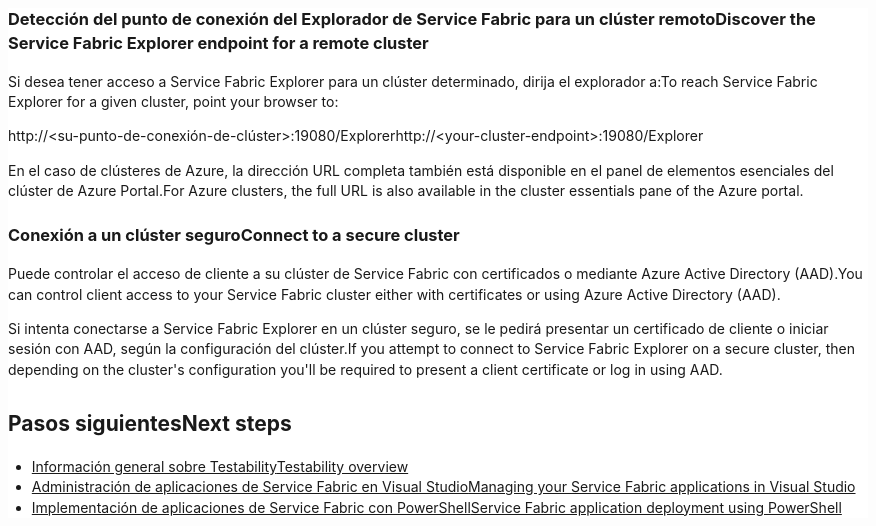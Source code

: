 ### <a name="discover-the-service-fabric-explorer-endpoint-for-a-remote-cluster"></a><span data-ttu-id="c42e9-186">Detección del punto de conexión del Explorador de Service Fabric para un clúster remoto</span><span class="sxs-lookup"><span data-stu-id="c42e9-186">Discover the Service Fabric Explorer endpoint for a remote cluster</span></span>
<span data-ttu-id="c42e9-187">Si desea tener acceso a Service Fabric Explorer para un clúster determinado, dirija el explorador a:</span><span class="sxs-lookup"><span data-stu-id="c42e9-187">To reach Service Fabric Explorer for a given cluster, point your browser to:</span></span>

<span data-ttu-id="c42e9-188">http://&lt;su-punto-de-conexión-de-clúster&gt;:19080/Explorer</span><span class="sxs-lookup"><span data-stu-id="c42e9-188">http://&lt;your-cluster-endpoint&gt;:19080/Explorer</span></span>

<span data-ttu-id="c42e9-189">En el caso de clústeres de Azure, la dirección URL completa también está disponible en el panel de elementos esenciales del clúster de Azure Portal.</span><span class="sxs-lookup"><span data-stu-id="c42e9-189">For Azure clusters, the full URL is also available in the cluster essentials pane of the Azure portal.</span></span>

### <a name="connect-to-a-secure-cluster"></a><span data-ttu-id="c42e9-190">Conexión a un clúster seguro</span><span class="sxs-lookup"><span data-stu-id="c42e9-190">Connect to a secure cluster</span></span>
<span data-ttu-id="c42e9-191">Puede controlar el acceso de cliente a su clúster de Service Fabric con certificados o mediante Azure Active Directory (AAD).</span><span class="sxs-lookup"><span data-stu-id="c42e9-191">You can control client access to your Service Fabric cluster either with certificates or using Azure Active Directory (AAD).</span></span>

<span data-ttu-id="c42e9-192">Si intenta conectarse a Service Fabric Explorer en un clúster seguro, se le pedirá presentar un certificado de cliente o iniciar sesión con AAD, según la configuración del clúster.</span><span class="sxs-lookup"><span data-stu-id="c42e9-192">If you attempt to connect to Service Fabric Explorer on a secure cluster, then depending on the cluster's configuration you'll be required to present a client certificate or log in using AAD.</span></span>

## <a name="next-steps"></a><span data-ttu-id="c42e9-193">Pasos siguientes</span><span class="sxs-lookup"><span data-stu-id="c42e9-193">Next steps</span></span>
* [<span data-ttu-id="c42e9-194">Información general sobre Testability</span><span class="sxs-lookup"><span data-stu-id="c42e9-194">Testability overview</span></span>](service-fabric-testability-overview.md)
* [<span data-ttu-id="c42e9-195">Administración de aplicaciones de Service Fabric en Visual Studio</span><span class="sxs-lookup"><span data-stu-id="c42e9-195">Managing your Service Fabric applications in Visual Studio</span></span>](service-fabric-manage-application-in-visual-studio.md)
* [<span data-ttu-id="c42e9-196">Implementación de aplicaciones de Service Fabric con PowerShell</span><span class="sxs-lookup"><span data-stu-id="c42e9-196">Service Fabric application deployment using PowerShell</span></span>](service-fabric-deploy-remove-applications.md)


[sfx-cluster-dashboard]: ./media/service-fabric-visualizing-your-cluster/SfxClusterDashboard.png
[sfx-cluster-map]: ./media/service-fabric-visualizing-your-cluster/SfxClusterMap.png
[sfx-application-tree]: ./media/service-fabric-visualizing-your-cluster/SfxApplicationTree.png
[sfx-service-essentials]: ./media/service-fabric-visualizing-your-cluster/SfxServiceEssentials.png
[sfx-delete-application]: ./media/service-fabric-visualizing-your-cluster/SfxDeleteApplication.png
[sfx-create-app-instance]: ./media/service-fabric-visualizing-your-cluster/SfxCreateAppInstance.png
